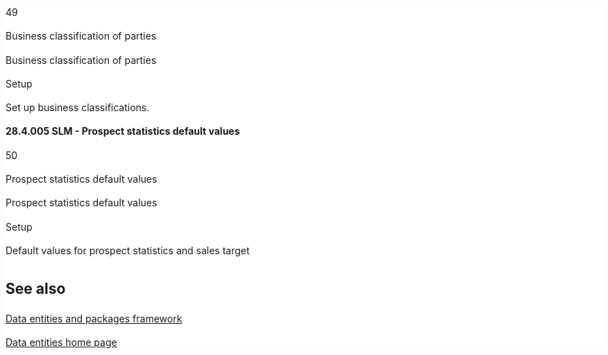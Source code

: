 49

Business classification of parties

Business classification of parties

Setup

Set up business classifications.

**28.4.005 SLM - Prospect statistics default values**

50

Prospect statistics default values

Prospect statistics default values

Setup

Default values for prospect statistics and sales target

See also
--------

[Data entities and packages framework](https://docs.microsoft.com/en-us/dynamics365/operations/dev-itpro/data-entities/using-data-entities-and-data-packages)

[Data entities home page](https://docs.microsoft.com/en-us/dynamics365/operations/dev-itpro/data-entities/data-entities-home-page)

